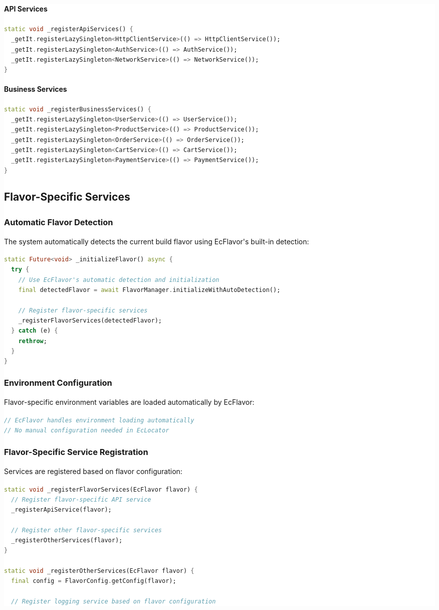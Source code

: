 #### API Services
```dart
static void _registerApiServices() {
  _getIt.registerLazySingleton<HttpClientService>(() => HttpClientService());
  _getIt.registerLazySingleton<AuthService>(() => AuthService());
  _getIt.registerLazySingleton<NetworkService>(() => NetworkService());
}
```

#### Business Services
```dart
static void _registerBusinessServices() {
  _getIt.registerLazySingleton<UserService>(() => UserService());
  _getIt.registerLazySingleton<ProductService>(() => ProductService());
  _getIt.registerLazySingleton<OrderService>(() => OrderService());
  _getIt.registerLazySingleton<CartService>(() => CartService());
  _getIt.registerLazySingleton<PaymentService>(() => PaymentService());
}
```

## Flavor-Specific Services

### Automatic Flavor Detection

The system automatically detects the current build flavor using EcFlavor's built-in detection:

```dart
static Future<void> _initializeFlavor() async {
  try {
    // Use EcFlavor's automatic detection and initialization
    final detectedFlavor = await FlavorManager.initializeWithAutoDetection();
    
    // Register flavor-specific services
    _registerFlavorServices(detectedFlavor);
  } catch (e) {
    rethrow;
  }
}
```

### Environment Configuration

Flavor-specific environment variables are loaded automatically by EcFlavor:

```dart
// EcFlavor handles environment loading automatically
// No manual configuration needed in EcLocator
```

### Flavor-Specific Service Registration

Services are registered based on flavor configuration:

```dart
static void _registerFlavorServices(EcFlavor flavor) {
  // Register flavor-specific API service
  _registerApiService(flavor);
  
  // Register other flavor-specific services
  _registerOtherServices(flavor);
}

static void _registerOtherServices(EcFlavor flavor) {
  final config = FlavorConfig.getConfig(flavor);
  
  // Register logging service based on flavor configuration
```